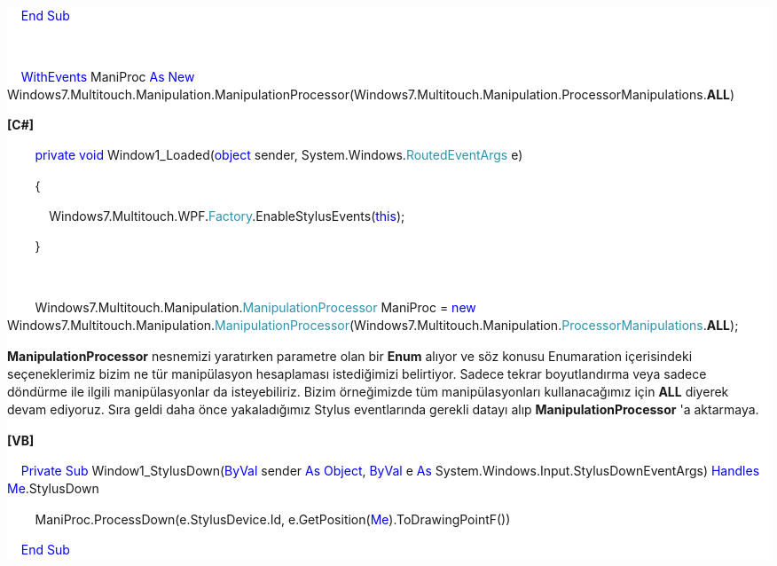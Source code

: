     <span style="color: blue;">End</span> <span
style="color: blue;">Sub</span>

 

    <span style="color: blue;">WithEvents</span> ManiProc <span
style="color: blue;">As</span> <span style="color: blue;">New</span>
Windows7.Multitouch.Manipulation.ManipulationProcessor(Windows7.Multitouch.Manipulation.ProcessorManipulations.**ALL**)

**[C\#]**

        <span style="color: blue;">private</span> <span
style="color: blue;">void</span> Window1\_Loaded(<span
style="color: blue;">object</span> sender, System.Windows.<span
style="color: #2b91af;">RoutedEventArgs</span> e)

        {

            Windows7.Multitouch.WPF.<span
style="color: #2b91af;">Factory</span>.EnableStylusEvents(<span
style="color: blue;">this</span>);

        }

 

        Windows7.Multitouch.Manipulation.<span
style="color: #2b91af;">ManipulationProcessor</span> ManiProc = <span
style="color: blue;">new</span> Windows7.Multitouch.Manipulation.<span
style="color: #2b91af;">ManipulationProcessor</span>(Windows7.Multitouch.Manipulation.<span
style="color: #2b91af;">ProcessorManipulations</span>.**ALL**);

**ManipulationProcessor** nesnemizi yaratırken parametre olan bir
**Enum** alıyor ve söz konusu Enumaration içerisindeki seçeneklerimiz
bizim ne tür manipülasyon hesaplaması istediğimizi belirtiyor. Sadece
tekrar boyutlandırma veya sadece döndürme ile ilgili manipülasyonlar da
isteyebiliriz. Bizim örneğimizde tüm manipülasyonları kullanacağımız
için **ALL** diyerek devam ediyoruz. Sıra geldi daha önce yakaladığımız
Stylus eventlarında gerekli datayı alıp **ManipulationProcessor** 'a
aktarmaya.

**[VB]**

    <span style="color: blue;">Private</span> <span
style="color: blue;">Sub</span> Window1\_StylusDown(<span
style="color: blue;">ByVal</span> sender <span
style="color: blue;">As</span> <span style="color: blue;">Object</span>,
<span style="color: blue;">ByVal</span> e <span
style="color: blue;">As</span> System.Windows.Input.StylusDownEventArgs)
<span style="color: blue;">Handles</span> <span
style="color: blue;">Me</span>.StylusDown

        ManiProc.ProcessDown(e.StylusDevice.Id, e.GetPosition(<span
style="color: blue;">Me</span>).ToDrawingPointF())

    <span style="color: blue;">End</span> <span
style="color: blue;">Sub</span>
